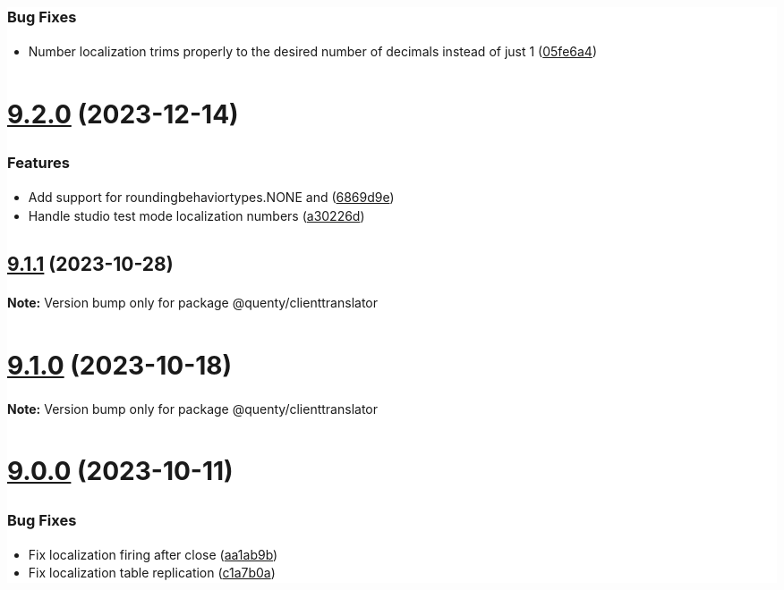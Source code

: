 ### Bug Fixes

* Number localization trims properly to the desired number of decimals instead of just 1 ([05fe6a4](https://github.com/Quenty/NevermoreEngine/commit/05fe6a442d6a2dbece358ed73fedacfaa837b488))





# [9.2.0](https://github.com/Quenty/NevermoreEngine/compare/@quenty/clienttranslator@9.1.1...@quenty/clienttranslator@9.2.0) (2023-12-14)


### Features

* Add support for roundingbehaviortypes.NONE and ([6869d9e](https://github.com/Quenty/NevermoreEngine/commit/6869d9e5b3a726fa3e15e6dbbfeedebdfcc71a3d))
* Handle studio test mode localization numbers ([a30226d](https://github.com/Quenty/NevermoreEngine/commit/a30226d1d64cb2df89450d3d33b81d15192e61ff))





## [9.1.1](https://github.com/Quenty/NevermoreEngine/compare/@quenty/clienttranslator@9.1.0...@quenty/clienttranslator@9.1.1) (2023-10-28)

**Note:** Version bump only for package @quenty/clienttranslator





# [9.1.0](https://github.com/Quenty/NevermoreEngine/compare/@quenty/clienttranslator@9.0.0...@quenty/clienttranslator@9.1.0) (2023-10-18)

**Note:** Version bump only for package @quenty/clienttranslator





# [9.0.0](https://github.com/Quenty/NevermoreEngine/compare/@quenty/clienttranslator@8.32.0...@quenty/clienttranslator@9.0.0) (2023-10-11)


### Bug Fixes

* Fix localization firing after close ([aa1ab9b](https://github.com/Quenty/NevermoreEngine/commit/aa1ab9b0a21f9eab19e159012931b0114b24cad0))
* Fix localization table replication ([c1a7b0a](https://github.com/Quenty/NevermoreEngine/commit/c1a7b0a4105af1a9e6959d0836447ffb8835c0f2))
